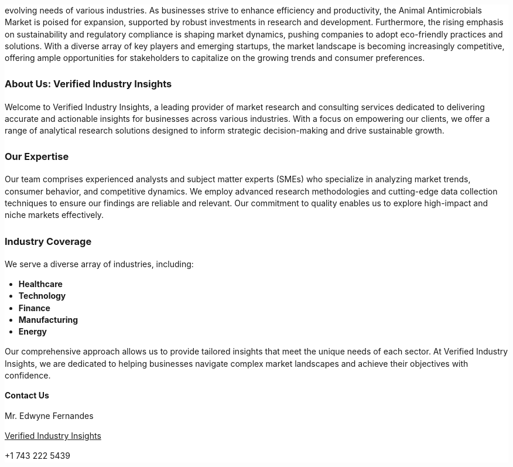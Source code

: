 evolving needs of various industries. As businesses strive to enhance efficiency and productivity, the Animal Antimicrobials Market is poised for expansion, supported by robust investments in research and development. Furthermore, the rising emphasis on sustainability and regulatory compliance is shaping market dynamics, pushing companies to adopt eco-friendly practices and solutions. With a diverse array of key players and emerging startups, the market landscape is becoming increasingly competitive, offering ample opportunities for stakeholders to capitalize on the growing trends and consumer preferences.</p><h3>About Us: Verified Industry Insights</h3><p>Welcome to Verified Industry Insights, a leading provider of market research and consulting services dedicated to delivering accurate and actionable insights for businesses across various industries. With a focus on empowering our clients, we offer a range of analytical research solutions designed to inform strategic decision-making and drive sustainable growth.</p><h3>Our Expertise</h3><p>Our team comprises experienced analysts and subject matter experts (SMEs) who specialize in analyzing market trends, consumer behavior, and competitive dynamics. We employ advanced research methodologies and cutting-edge data collection techniques to ensure our findings are reliable and relevant. Our commitment to quality enables us to explore high-impact and niche markets effectively.</p><h3>Industry Coverage</h3><p>We serve a diverse array of industries, including:</p><ul><li><strong>Healthcare</strong></li><li><strong>Technology</strong></li><li><strong>Finance</strong></li><li><strong>Manufacturing</strong></li><li><strong>Energy</strong></li></ul><p>Our comprehensive approach allows us to provide tailored insights that meet the unique needs of each sector. At Verified Industry Insights, we are dedicated to helping businesses navigate complex market landscapes and achieve their objectives with confidence.</p><p><strong>Contact Us</strong></p><p>Mr. Edwyne Fernandes</p><p><a href="https://www.verifiedindustryinsights.com/">Verified Industry Insights</a></p><p>+1 743 222 5439</p>
